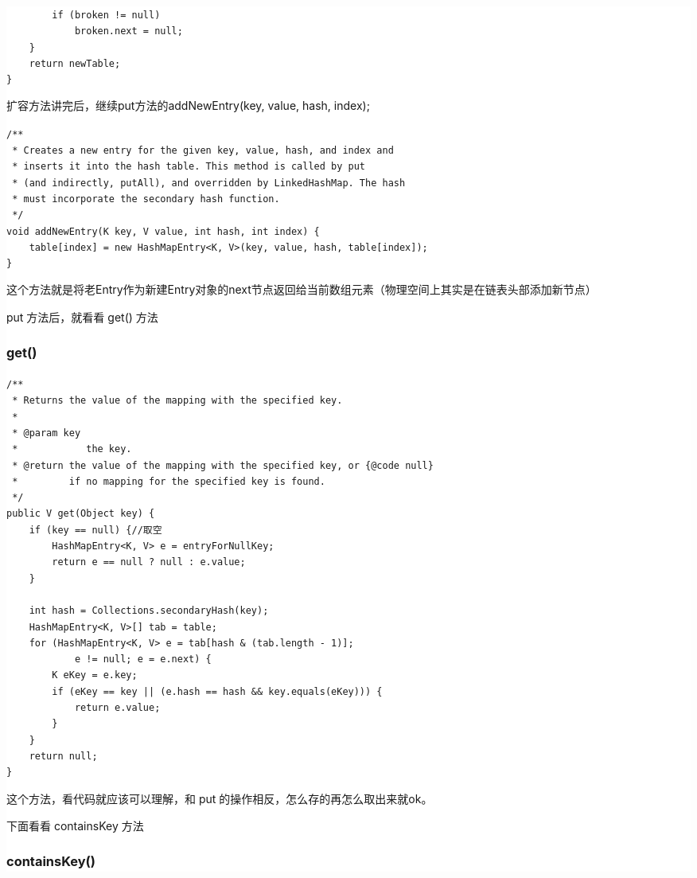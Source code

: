             if (broken != null)
                broken.next = null;
        }
        return newTable;
    }

扩容方法讲完后，继续put方法的addNewEntry(key, value, hash, index);

	/**
     * Creates a new entry for the given key, value, hash, and index and
     * inserts it into the hash table. This method is called by put
     * (and indirectly, putAll), and overridden by LinkedHashMap. The hash
     * must incorporate the secondary hash function.
     */
    void addNewEntry(K key, V value, int hash, int index) {
        table[index] = new HashMapEntry<K, V>(key, value, hash, table[index]);
    }

这个方法就是将老Entry作为新建Entry对象的next节点返回给当前数组元素（物理空间上其实是在链表头部添加新节点）

put 方法后，就看看 get() 方法

### get() ###

	/**
     * Returns the value of the mapping with the specified key.
     *
     * @param key
     *            the key.
     * @return the value of the mapping with the specified key, or {@code null}
     *         if no mapping for the specified key is found.
     */
    public V get(Object key) {
        if (key == null) {//取空
            HashMapEntry<K, V> e = entryForNullKey;
            return e == null ? null : e.value;
        }

        int hash = Collections.secondaryHash(key);
        HashMapEntry<K, V>[] tab = table;
        for (HashMapEntry<K, V> e = tab[hash & (tab.length - 1)];
                e != null; e = e.next) {
            K eKey = e.key;
            if (eKey == key || (e.hash == hash && key.equals(eKey))) {
                return e.value;
            }
        }
        return null;
    }

这个方法，看代码就应该可以理解，和 put 的操作相反，怎么存的再怎么取出来就ok。

下面看看 containsKey 方法

### containsKey() ###
